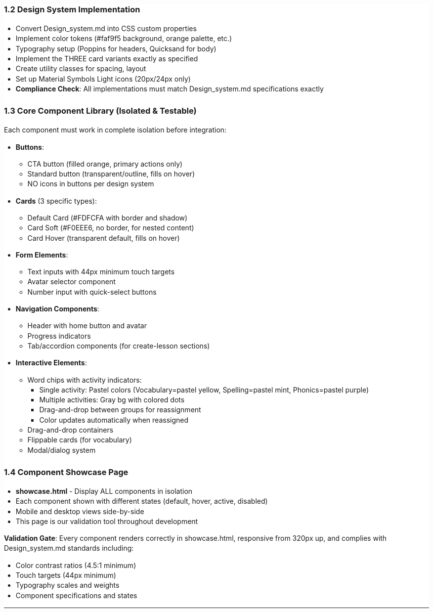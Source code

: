 ### 1.2 Design System Implementation
- Convert Design_system.md into CSS custom properties
- Implement color tokens (#faf9f5 background, orange palette, etc.)
- Typography setup (Poppins for headers, Quicksand for body)
- Implement the THREE card variants exactly as specified
- Create utility classes for spacing, layout
- Set up Material Symbols Light icons (20px/24px only)
- **Compliance Check**: All implementations must match Design_system.md specifications exactly

### 1.3 Core Component Library (Isolated & Testable)
Each component must work in complete isolation before integration:

- **Buttons**:
  - CTA button (filled orange, primary actions only)
  - Standard button (transparent/outline, fills on hover)
  - NO icons in buttons per design system
  
- **Cards** (3 specific types):
  - Default Card (#FDFCFA with border and shadow)
  - Card Soft (#F0EEE6, no border, for nested content)
  - Card Hover (transparent default, fills on hover)
  
- **Form Elements**:
  - Text inputs with 44px minimum touch targets
  - Avatar selector component
  - Number input with quick-select buttons
  
- **Navigation Components**:
  - Header with home button and avatar
  - Progress indicators
  - Tab/accordion components (for create-lesson sections)
  
- **Interactive Elements**:
  - Word chips with activity indicators:
    - Single activity: Pastel colors (Vocabulary=pastel yellow, Spelling=pastel mint, Phonics=pastel purple)
    - Multiple activities: Gray bg with colored dots
    - Drag-and-drop between groups for reassignment
    - Color updates automatically when reassigned
  - Drag-and-drop containers
  - Flippable cards (for vocabulary)
  - Modal/dialog system

### 1.4 Component Showcase Page
- **showcase.html** - Display ALL components in isolation
- Each component shown with different states (default, hover, active, disabled)
- Mobile and desktop views side-by-side
- This page is our validation tool throughout development

**Validation Gate**: Every component renders correctly in showcase.html, responsive from 320px up, and complies with Design_system.md standards including:
- Color contrast ratios (4.5:1 minimum)
- Touch targets (44px minimum)
- Typography scales and weights
- Component specifications and states

---